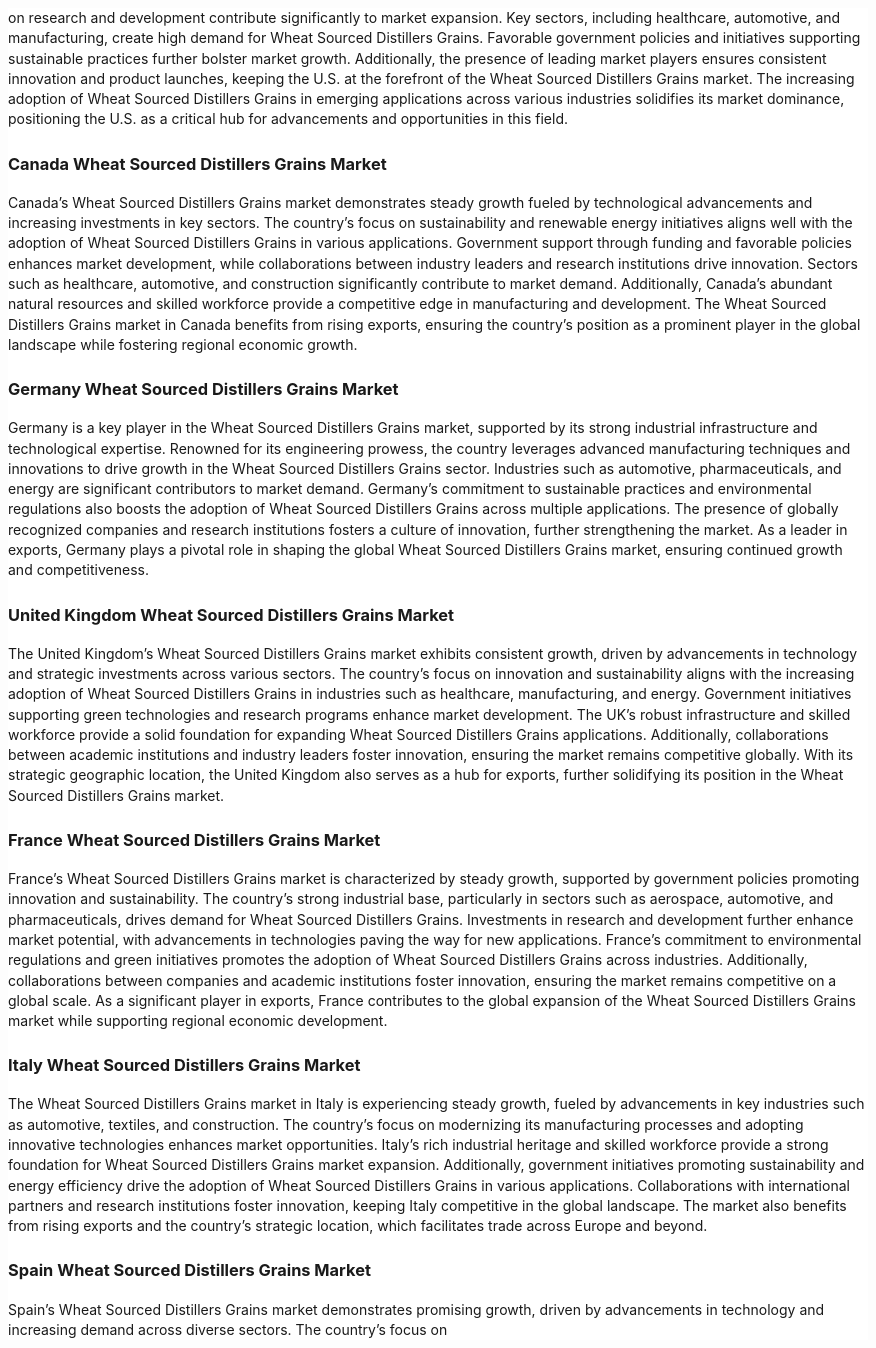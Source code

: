 on research and development contribute significantly to market expansion. Key sectors, including healthcare, automotive, and manufacturing, create high demand for Wheat Sourced Distillers Grains. Favorable government policies and initiatives supporting sustainable practices further bolster market growth. Additionally, the presence of leading market players ensures consistent innovation and product launches, keeping the U.S. at the forefront of the Wheat Sourced Distillers Grains market. The increasing adoption of Wheat Sourced Distillers Grains in emerging applications across various industries solidifies its market dominance, positioning the U.S. as a critical hub for advancements and opportunities in this field.</p><h3>Canada Wheat Sourced Distillers Grains Market</h3><p>Canada&rsquo;s Wheat Sourced Distillers Grains market demonstrates steady growth fueled by technological advancements and increasing investments in key sectors. The country&rsquo;s focus on sustainability and renewable energy initiatives aligns well with the adoption of Wheat Sourced Distillers Grains in various applications. Government support through funding and favorable policies enhances market development, while collaborations between industry leaders and research institutions drive innovation. Sectors such as healthcare, automotive, and construction significantly contribute to market demand. Additionally, Canada&rsquo;s abundant natural resources and skilled workforce provide a competitive edge in manufacturing and development. The Wheat Sourced Distillers Grains market in Canada benefits from rising exports, ensuring the country&rsquo;s position as a prominent player in the global landscape while fostering regional economic growth.</p><h3>Germany Wheat Sourced Distillers Grains Market</h3><p>Germany is a key player in the Wheat Sourced Distillers Grains market, supported by its strong industrial infrastructure and technological expertise. Renowned for its engineering prowess, the country leverages advanced manufacturing techniques and innovations to drive growth in the Wheat Sourced Distillers Grains sector. Industries such as automotive, pharmaceuticals, and energy are significant contributors to market demand. Germany&rsquo;s commitment to sustainable practices and environmental regulations also boosts the adoption of Wheat Sourced Distillers Grains across multiple applications. The presence of globally recognized companies and research institutions fosters a culture of innovation, further strengthening the market. As a leader in exports, Germany plays a pivotal role in shaping the global Wheat Sourced Distillers Grains market, ensuring continued growth and competitiveness.</p><h3>United Kingdom Wheat Sourced Distillers Grains Market</h3><p>The United Kingdom&rsquo;s Wheat Sourced Distillers Grains market exhibits consistent growth, driven by advancements in technology and strategic investments across various sectors. The country&rsquo;s focus on innovation and sustainability aligns with the increasing adoption of Wheat Sourced Distillers Grains in industries such as healthcare, manufacturing, and energy. Government initiatives supporting green technologies and research programs enhance market development. The UK&rsquo;s robust infrastructure and skilled workforce provide a solid foundation for expanding Wheat Sourced Distillers Grains applications. Additionally, collaborations between academic institutions and industry leaders foster innovation, ensuring the market remains competitive globally. With its strategic geographic location, the United Kingdom also serves as a hub for exports, further solidifying its position in the Wheat Sourced Distillers Grains market.</p><h3>France Wheat Sourced Distillers Grains Market</h3><p>France&rsquo;s Wheat Sourced Distillers Grains market is characterized by steady growth, supported by government policies promoting innovation and sustainability. The country&rsquo;s strong industrial base, particularly in sectors such as aerospace, automotive, and pharmaceuticals, drives demand for Wheat Sourced Distillers Grains. Investments in research and development further enhance market potential, with advancements in technologies paving the way for new applications. France&rsquo;s commitment to environmental regulations and green initiatives promotes the adoption of Wheat Sourced Distillers Grains across industries. Additionally, collaborations between companies and academic institutions foster innovation, ensuring the market remains competitive on a global scale. As a significant player in exports, France contributes to the global expansion of the Wheat Sourced Distillers Grains market while supporting regional economic development.</p><h3>Italy Wheat Sourced Distillers Grains Market</h3><p>The Wheat Sourced Distillers Grains market in Italy is experiencing steady growth, fueled by advancements in key industries such as automotive, textiles, and construction. The country&rsquo;s focus on modernizing its manufacturing processes and adopting innovative technologies enhances market opportunities. Italy&rsquo;s rich industrial heritage and skilled workforce provide a strong foundation for Wheat Sourced Distillers Grains market expansion. Additionally, government initiatives promoting sustainability and energy efficiency drive the adoption of Wheat Sourced Distillers Grains in various applications. Collaborations with international partners and research institutions foster innovation, keeping Italy competitive in the global landscape. The market also benefits from rising exports and the country&rsquo;s strategic location, which facilitates trade across Europe and beyond.</p><h3>Spain Wheat Sourced Distillers Grains Market</h3><p>Spain&rsquo;s Wheat Sourced Distillers Grains market demonstrates promising growth, driven by advancements in technology and increasing demand across diverse sectors. The country&rsquo;s focus on